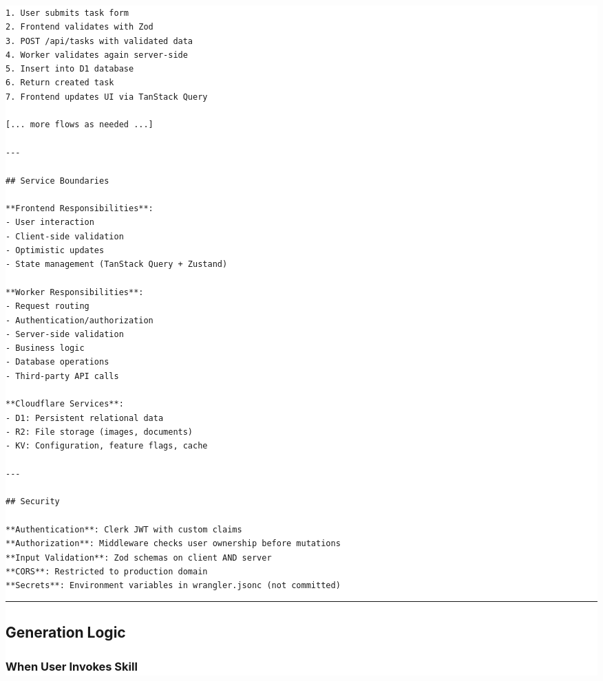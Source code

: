 ```
1. User submits task form
2. Frontend validates with Zod
3. POST /api/tasks with validated data
4. Worker validates again server-side
5. Insert into D1 database
6. Return created task
7. Frontend updates UI via TanStack Query

[... more flows as needed ...]

---

## Service Boundaries

**Frontend Responsibilities**:
- User interaction
- Client-side validation
- Optimistic updates
- State management (TanStack Query + Zustand)

**Worker Responsibilities**:
- Request routing
- Authentication/authorization
- Server-side validation
- Business logic
- Database operations
- Third-party API calls

**Cloudflare Services**:
- D1: Persistent relational data
- R2: File storage (images, documents)
- KV: Configuration, feature flags, cache

---

## Security

**Authentication**: Clerk JWT with custom claims
**Authorization**: Middleware checks user ownership before mutations
**Input Validation**: Zod schemas on client AND server
**CORS**: Restricted to production domain
**Secrets**: Environment variables in wrangler.jsonc (not committed)
```

---

## Generation Logic

### When User Invokes Skill
